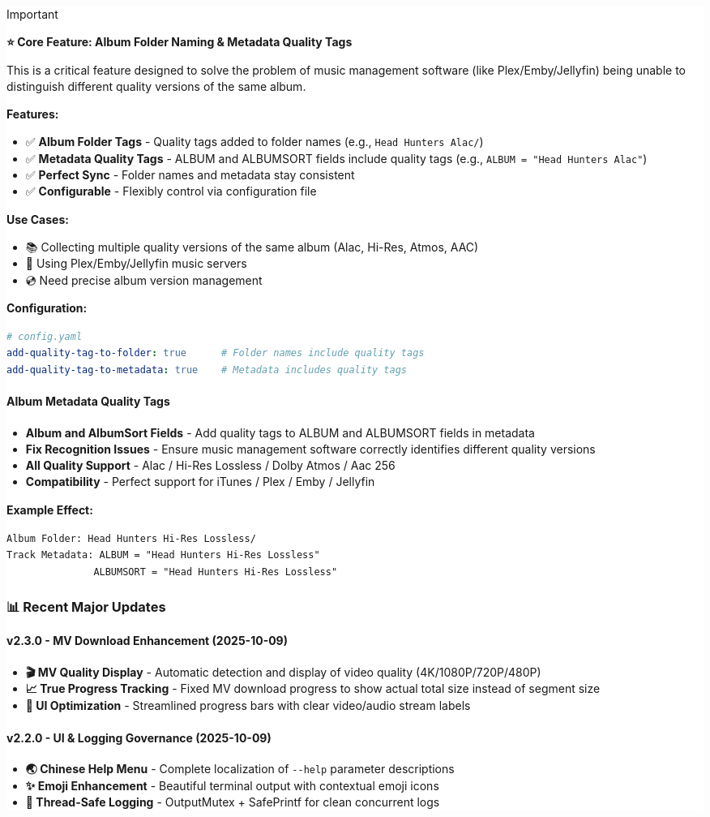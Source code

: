 > [!IMPORTANT]
> **⭐ Core Feature: Album Folder Naming & Metadata Quality Tags**
> 
> This is a critical feature designed to solve the problem of music management software (like Plex/Emby/Jellyfin) being unable to distinguish different quality versions of the same album.
> 
> **Features:**
> - ✅ **Album Folder Tags** - Quality tags added to folder names (e.g., `Head Hunters Alac/`)
> - ✅ **Metadata Quality Tags** - ALBUM and ALBUMSORT fields include quality tags (e.g., `ALBUM = "Head Hunters Alac"`)
> - ✅ **Perfect Sync** - Folder names and metadata stay consistent
> - ✅ **Configurable** - Flexibly control via configuration file
> 
> **Use Cases:**
> - 📚 Collecting multiple quality versions of the same album (Alac, Hi-Res, Atmos, AAC)
> - 🎵 Using Plex/Emby/Jellyfin music servers
> - 💿 Need precise album version management
> 
> **Configuration:**
> ```yaml
> # config.yaml
> add-quality-tag-to-folder: true      # Folder names include quality tags
> add-quality-tag-to-metadata: true    # Metadata includes quality tags
> ```

#### Album Metadata Quality Tags
- **Album and AlbumSort Fields** - Add quality tags to ALBUM and ALBUMSORT fields in metadata
- **Fix Recognition Issues** - Ensure music management software correctly identifies different quality versions
- **All Quality Support** - Alac / Hi-Res Lossless / Dolby Atmos / Aac 256
- **Compatibility** - Perfect support for iTunes / Plex / Emby / Jellyfin

**Example Effect:**
```
Album Folder: Head Hunters Hi-Res Lossless/
Track Metadata: ALBUM = "Head Hunters Hi-Res Lossless"
               ALBUMSORT = "Head Hunters Hi-Res Lossless"
```

### 📊 Recent Major Updates

#### v2.3.0 - MV Download Enhancement (2025-10-09)
- **🎬 MV Quality Display** - Automatic detection and display of video quality (4K/1080P/720P/480P)
- **📈 True Progress Tracking** - Fixed MV download progress to show actual total size instead of segment size
- **🎨 UI Optimization** - Streamlined progress bars with clear video/audio stream labels

#### v2.2.0 - UI & Logging Governance (2025-10-09)
- **🌏 Chinese Help Menu** - Complete localization of `--help` parameter descriptions
- **✨ Emoji Enhancement** - Beautiful terminal output with contextual emoji icons
- **🔧 Thread-Safe Logging** - OutputMutex + SafePrintf for clean concurrent logs
